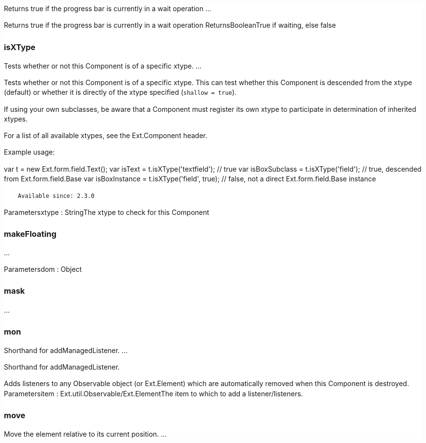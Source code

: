 Returns true if the progress bar is currently in a wait operation ...

Returns true if the progress bar is currently in a wait operation
ReturnsBooleanTrue if waiting, else false


### isXType

Tests whether or not this Component is of a specific xtype. ...

Tests whether or not this Component is of a specific xtype. This can test whether this Component is descended
from the xtype (default) or whether it is directly of the xtype specified (`shallow = true`).

If using your own subclasses, be aware that a Component must register its own xtype to participate in
determination of inherited xtypes.

For a list of all available xtypes, see the Ext.Component header.

Example usage:

var t = new Ext.form.field.Text();
var isText = t.isXType('textfield');        // true
var isBoxSubclass = t.isXType('field');       // true, descended from Ext.form.field.Base
var isBoxInstance = t.isXType('field', true); // false, not a direct Ext.form.field.Base instance

        Available since: 2.3.0
Parametersxtype : StringThe xtype to check for this Component


### makeFloating

...

Parametersdom : Object


### mask

...


### mon

Shorthand for addManagedListener. ...

Shorthand for addManagedListener.

Adds listeners to any Observable object (or Ext.Element) which are automatically removed when this Component is
destroyed.
Parametersitem : Ext.util.Observable/Ext.ElementThe item to which to add a listener/listeners.


### move

Move the element relative to its current position. ...
